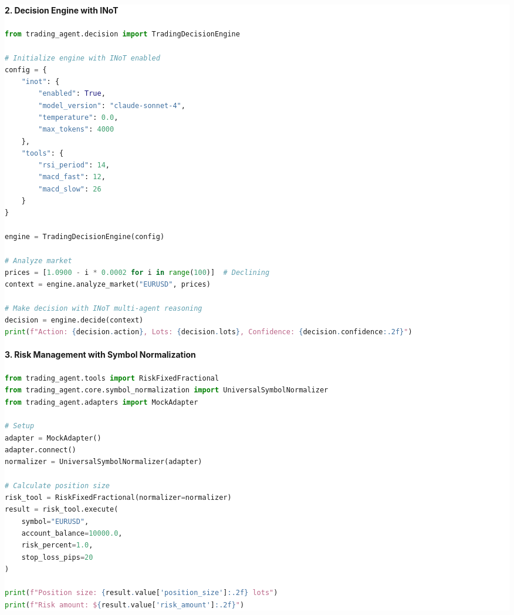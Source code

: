 #### 2. Decision Engine with INoT

```python
from trading_agent.decision import TradingDecisionEngine

# Initialize engine with INoT enabled
config = {
    "inot": {
        "enabled": True,
        "model_version": "claude-sonnet-4",
        "temperature": 0.0,
        "max_tokens": 4000
    },
    "tools": {
        "rsi_period": 14,
        "macd_fast": 12,
        "macd_slow": 26
    }
}

engine = TradingDecisionEngine(config)

# Analyze market
prices = [1.0900 - i * 0.0002 for i in range(100)]  # Declining
context = engine.analyze_market("EURUSD", prices)

# Make decision with INoT multi-agent reasoning
decision = engine.decide(context)
print(f"Action: {decision.action}, Lots: {decision.lots}, Confidence: {decision.confidence:.2f}")
```

#### 3. Risk Management with Symbol Normalization

```python
from trading_agent.tools import RiskFixedFractional
from trading_agent.core.symbol_normalization import UniversalSymbolNormalizer
from trading_agent.adapters import MockAdapter

# Setup
adapter = MockAdapter()
adapter.connect()
normalizer = UniversalSymbolNormalizer(adapter)

# Calculate position size
risk_tool = RiskFixedFractional(normalizer=normalizer)
result = risk_tool.execute(
    symbol="EURUSD",
    account_balance=10000.0,
    risk_percent=1.0,
    stop_loss_pips=20
)

print(f"Position size: {result.value['position_size']:.2f} lots")
print(f"Risk amount: ${result.value['risk_amount']:.2f}")
```
